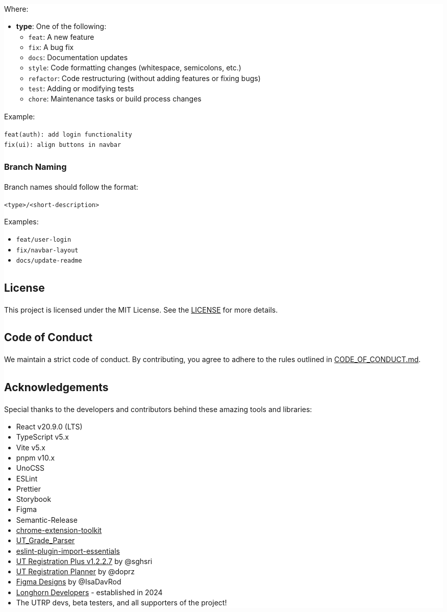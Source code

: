 Where:

-   **type**: One of the following:
    -   `feat`: A new feature
    -   `fix`: A bug fix
    -   `docs`: Documentation updates
    -   `style`: Code formatting changes (whitespace, semicolons, etc.)
    -   `refactor`: Code restructuring (without adding features or fixing bugs)
    -   `test`: Adding or modifying tests
    -   `chore`: Maintenance tasks or build process changes

Example:

```
feat(auth): add login functionality
fix(ui): align buttons in navbar
```

### Branch Naming

Branch names should follow the format:

```
<type>/<short-description>
```

Examples:

-   `feat/user-login`
-   `fix/navbar-layout`
-   `docs/update-readme`

## License

This project is licensed under the MIT License. See the [LICENSE](./LICENSE.md) for more details.

## Code of Conduct

We maintain a strict code of conduct. By contributing, you agree to adhere to the rules outlined in [CODE_OF_CONDUCT.md](./CODE_OF_CONDUCT.md).

## Acknowledgements

Special thanks to the developers and contributors behind these amazing tools and libraries:

-   React v20.9.0 (LTS)
-   TypeScript v5.x
-   Vite v5.x
-   pnpm v10.x
-   UnoCSS
-   ESLint
-   Prettier
-   Storybook
-   Figma
-   Semantic-Release
-   [chrome-extension-toolkit](https://github.com/sghsri/chrome-extension-toolkit)
-   [UT_Grade_Parser](https://github.com/doprz/UT_Grade_Parser)
-   [eslint-plugin-import-essentials](https://github.com/doprz/eslint-plugin-import-essentials)
-   [UT Registration Plus v1.2.2.7](https://github.com/Longhorn-Developers/UT-Registration-Plus/tree/legacy) by @sghsri
-   [UT Registration Planner](https://github.com/doprz/UT-Registration-Planner) by @doprz
-   [Figma Designs](https://www.figma.com/design/8tsCay2FRqctrdcZ3r9Ahw/UTRP) by @IsaDavRod
-   [Longhorn Developers](https://github.com/Longhorn-Developers) - established in 2024
-   The UTRP devs, beta testers, and all supporters of the project!
